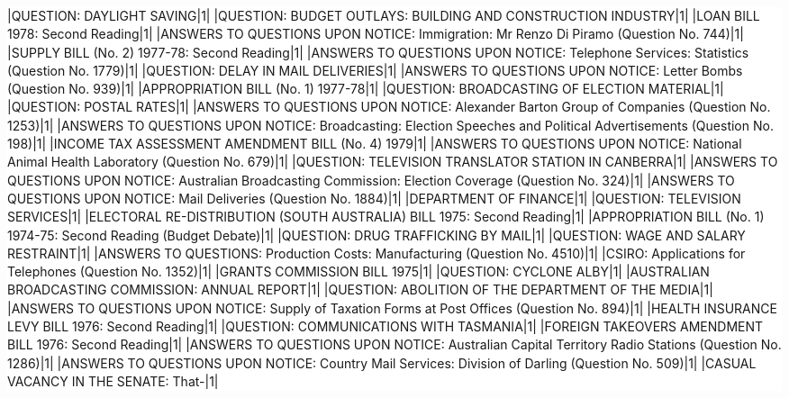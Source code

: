 |QUESTION: DAYLIGHT SAVING|1|
|QUESTION: BUDGET OUTLAYS: BUILDING AND CONSTRUCTION INDUSTRY|1|
|LOAN BILL 1978: Second Reading|1|
|ANSWERS TO QUESTIONS UPON NOTICE: Immigration: Mr Renzo Di Piramo (Question No. 744)|1|
|SUPPLY BILL (No. 2) 1977-78: Second Reading|1|
|ANSWERS TO QUESTIONS UPON NOTICE: Telephone Services: Statistics (Question No. 1779)|1|
|QUESTION: DELAY IN MAIL DELIVERIES|1|
|ANSWERS TO QUESTIONS UPON NOTICE: Letter Bombs (Question No. 939)|1|
|APPROPRIATION BILL (No. 1) 1977-78|1|
|QUESTION: BROADCASTING OF ELECTION MATERIAL|1|
|QUESTION: POSTAL RATES|1|
|ANSWERS TO QUESTIONS UPON NOTICE: Alexander Barton Group of Companies (Question No. 1253)|1|
|ANSWERS TO QUESTIONS UPON NOTICE: Broadcasting: Election Speeches and Political Advertisements (Question No. 198)|1|
|INCOME TAX ASSESSMENT AMENDMENT BILL (No. 4) 1979|1|
|ANSWERS TO QUESTIONS UPON NOTICE: National Animal Health Laboratory (Question No. 679)|1|
|QUESTION: TELEVISION TRANSLATOR STATION IN CANBERRA|1|
|ANSWERS TO QUESTIONS UPON NOTICE: Australian Broadcasting Commission: Election Coverage (Question No. 324)|1|
|ANSWERS TO QUESTIONS UPON NOTICE: Mail Deliveries (Question No. 1884)|1|
|DEPARTMENT OF FINANCE|1|
|QUESTION: TELEVISION SERVICES|1|
|ELECTORAL RE-DISTRIBUTION (SOUTH AUSTRALIA) BILL 1975: Second Reading|1|
|APPROPRIATION BILL (No. 1) 1974-75: Second Reading (Budget Debate)|1|
|QUESTION: DRUG TRAFFICKING BY MAIL|1|
|QUESTION: WAGE AND SALARY RESTRAINT|1|
|ANSWERS TO QUESTIONS: Production Costs: Manufacturing (Question No. 4510)|1|
|CSIRO: Applications for Telephones (Question No. 1352)|1|
|GRANTS COMMISSION BILL 1975|1|
|QUESTION: CYCLONE ALBY|1|
|AUSTRALIAN BROADCASTING COMMISSION: ANNUAL REPORT|1|
|QUESTION: ABOLITION OF THE DEPARTMENT OF THE MEDIA|1|
|ANSWERS TO QUESTIONS UPON NOTICE: Supply of Taxation Forms at Post Offices (Question No. 894)|1|
|HEALTH INSURANCE LEVY BILL 1976: Second Reading|1|
|QUESTION: COMMUNICATIONS WITH TASMANIA|1|
|FOREIGN TAKEOVERS AMENDMENT BILL 1976: Second Reading|1|
|ANSWERS TO QUESTIONS UPON NOTICE: Australian Capital Territory Radio Stations (Question No. 1286)|1|
|ANSWERS TO QUESTIONS UPON NOTICE: Country Mail Services: Division of Darling (Question No. 509)|1|
|CASUAL VACANCY IN THE SENATE: That-|1|
